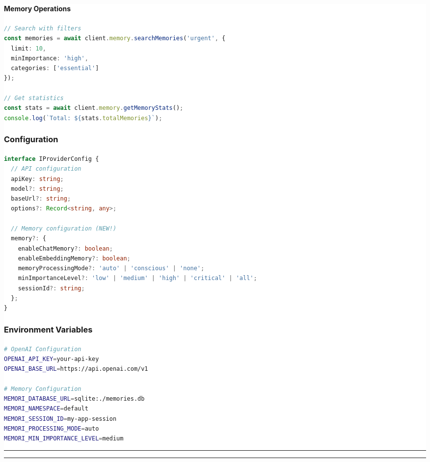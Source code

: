 #### Memory Operations

```typescript
// Search with filters
const memories = await client.memory.searchMemories('urgent', {
  limit: 10,
  minImportance: 'high',
  categories: ['essential']
});

// Get statistics
const stats = await client.memory.getMemoryStats();
console.log(`Total: ${stats.totalMemories}`);
```

### Configuration

```typescript
interface IProviderConfig {
  // API configuration
  apiKey: string;
  model?: string;
  baseUrl?: string;
  options?: Record<string, any>;

  // Memory configuration (NEW!)
  memory?: {
    enableChatMemory?: boolean;
    enableEmbeddingMemory?: boolean;
    memoryProcessingMode?: 'auto' | 'conscious' | 'none';
    minImportanceLevel?: 'low' | 'medium' | 'high' | 'critical' | 'all';
    sessionId?: string;
  };
}
```

### Environment Variables

```bash
# OpenAI Configuration
OPENAI_API_KEY=your-api-key
OPENAI_BASE_URL=https://api.openai.com/v1

# Memory Configuration
MEMORI_DATABASE_URL=sqlite:./memories.db
MEMORI_NAMESPACE=default
MEMORI_SESSION_ID=my-app-session
MEMORI_PROCESSING_MODE=auto
MEMORI_MIN_IMPORTANCE_LEVEL=medium
```

---

---